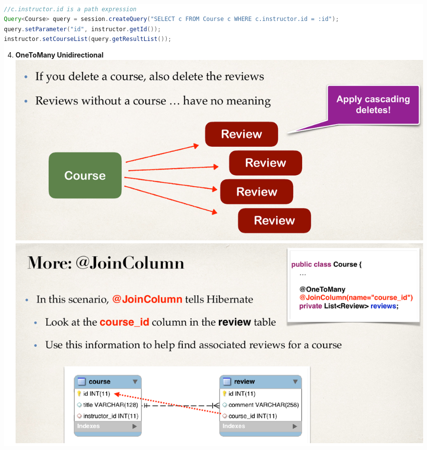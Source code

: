 ```Java
//c.instructor.id is a path expression
Query<Course> query = session.createQuery("SELECT c FROM Course c WHERE c.instructor.id = :id");
query.setParameter("id", instructor.getId());
instructor.setCourseList(query.getResultList());
```
4. <b>OneToMany Unidirectional</b>
![one2manyUni](one2manyUni.png)
![one2manyUniJC](one2manyUniJC.png)